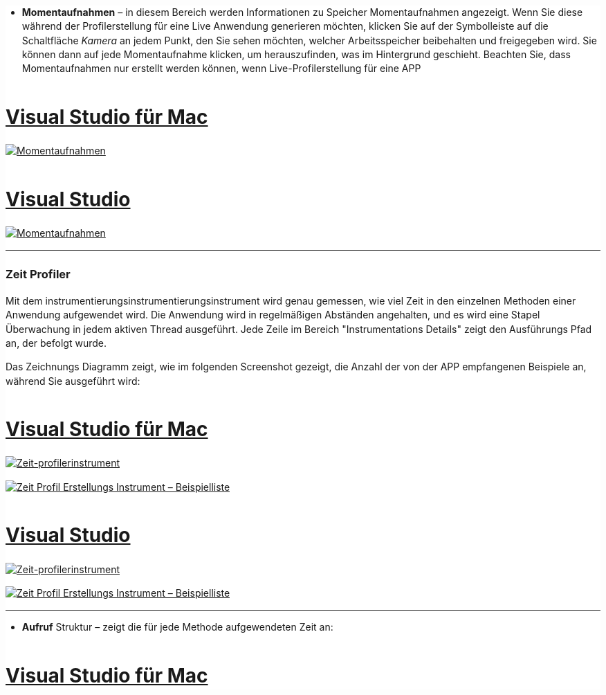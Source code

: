 - **Momentaufnahmen** – in diesem Bereich werden Informationen zu Speicher Momentaufnahmen angezeigt. Wenn Sie diese während der Profilerstellung für eine Live Anwendung generieren möchten, klicken Sie auf der Symbolleiste auf die Schaltfläche _Kamera_ an jedem Punkt, den Sie sehen möchten, welcher Arbeitsspeicher beibehalten und freigegeben wird. Sie können dann auf jede Momentaufnahme klicken, um herauszufinden, was im Hintergrund geschieht. Beachten Sie, dass Momentaufnahmen nur erstellt werden können, wenn Live-Profilerstellung für eine APP 

# <a name="visual-studio-for-mactabmacos"></a>[Visual Studio für Mac](#tab/macos)

  [![Momentaufnahmen](images/allocations4.png)](images/allocations4.png#lightbox) 

# <a name="visual-studiotabwindows"></a>[Visual Studio](#tab/windows)

  [![Momentaufnahmen](images/allocations4-vs.png)](images/allocations4-vs.png#lightbox)

-----

### <a name="time-profiler"></a>Zeit Profiler

Mit dem instrumentierungsinstrumentierungsinstrument wird genau gemessen, wie viel Zeit in den einzelnen Methoden einer Anwendung aufgewendet wird. Die Anwendung wird in regelmäßigen Abständen angehalten, und es wird eine Stapel Überwachung in jedem aktiven Thread ausgeführt. Jede Zeile im Bereich "Instrumentations Details" zeigt den Ausführungs Pfad an, der befolgt wurde.

Das Zeichnungs Diagramm zeigt, wie im folgenden Screenshot gezeigt, die Anzahl der von der APP empfangenen Beispiele an, während Sie ausgeführt wird:

# <a name="visual-studio-for-mactabmacos"></a>[Visual Studio für Mac](#tab/macos)

[![Zeit-profilerinstrument](images/time1.png)](images/time1.png#lightbox) 

[![Zeit Profil Erstellungs Instrument – Beispielliste](images/time3.png)](images/time3.png#lightbox) 

# <a name="visual-studiotabwindows"></a>[Visual Studio](#tab/windows)

[![Zeit-profilerinstrument](images/time1-vs.png)](images/time1-vs.png#lightbox) 

[![Zeit Profil Erstellungs Instrument – Beispielliste](images/time3-vs.png)](images/time3-vs.png#lightbox) 

-----

- **Aufruf** Struktur – zeigt die für jede Methode aufgewendeten Zeit an:

# <a name="visual-studio-for-mactabmacos"></a>[Visual Studio für Mac](#tab/macos)
